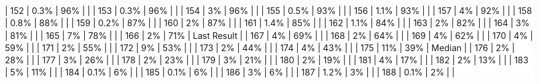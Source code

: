 | 152 | 0.3% | 96% |  |
| 153 | 0.3% | 96% |  |
| 154 | 3% | 96% |  |
| 155 | 0.5% | 93% |  |
| 156 | 1.1% | 93% |  |
| 157 | 4% | 92% |  |
| 158 | 0.8% | 88% |  |
| 159 | 0.2% | 87% |  |
| 160 | 2% | 87% |  |
| 161 | 1.4% | 85% |  |
| 162 | 1.1% | 84% |  |
| 163 | 2% | 82% |  |
| 164 | 3% | 81% |  |
| 165 | 7% | 78% |  |
| 166 | 2% | 71% | Last Result |
| 167 | 4% | 69% |  |
| 168 | 2% | 64% |  |
| 169 | 4% | 62% |  |
| 170 | 4% | 59% |  |
| 171 | 2% | 55% |  |
| 172 | 9% | 53% |  |
| 173 | 2% | 44% |  |
| 174 | 4% | 43% |  |
| 175 | 11% | 39% | Median |
| 176 | 2% | 28% |  |
| 177 | 3% | 26% |  |
| 178 | 2% | 23% |  |
| 179 | 3% | 21% |  |
| 180 | 2% | 19% |  |
| 181 | 4% | 17% |  |
| 182 | 2% | 13% |  |
| 183 | 5% | 11% |  |
| 184 | 0.1% | 6% |  |
| 185 | 0.1% | 6% |  |
| 186 | 3% | 6% |  |
| 187 | 1.2% | 3% |  |
| 188 | 0.1% | 2% |  |